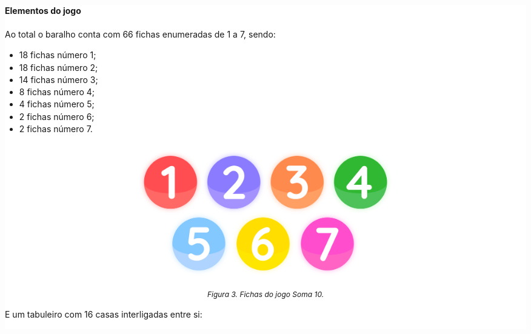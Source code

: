 #### Elementos do jogo

Ao total o baralho conta com 66 fichas enumeradas de 1 a 7, sendo: 

- 18 fichas número 1;
- 18 fichas número 2;
- 14 fichas número 3;
- 8 fichas número 4;
- 4 fichas número 5;
- 2 fichas número 6;
- 2 fichas número 7.

<div style="display: flex; justify-content: center;">
    <img src="../src/assets/docs/fichas.png" style="width: 50%;">
</div>
<p style="font-style: italic; font-size: 12px; text-align: center;">Figura 3. Fichas do jogo Soma 10.  </p>

E um tabuleiro com 16 casas interligadas entre si:

<div style="display: flex; justify-content: center;">